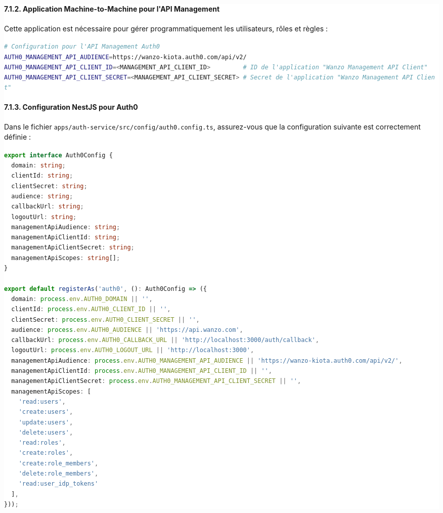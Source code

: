 #### 7.1.2. Application Machine-to-Machine pour l'API Management

Cette application est nécessaire pour gérer programmatiquement les utilisateurs, rôles et règles :

```bash
# Configuration pour l'API Management Auth0
AUTH0_MANAGEMENT_API_AUDIENCE=https://wanzo-kiota.auth0.com/api/v2/
AUTH0_MANAGEMENT_API_CLIENT_ID=<MANAGEMENT_API_CLIENT_ID>         # ID de l'application "Wanzo Management API Client"
AUTH0_MANAGEMENT_API_CLIENT_SECRET=<MANAGEMENT_API_CLIENT_SECRET> # Secret de l'application "Wanzo Management API Client"
```

#### 7.1.3. Configuration NestJS pour Auth0

Dans le fichier `apps/auth-service/src/config/auth0.config.ts`, assurez-vous que la configuration suivante est correctement définie :

```typescript
export interface Auth0Config {
  domain: string;
  clientId: string;
  clientSecret: string;
  audience: string;
  callbackUrl: string;
  logoutUrl: string;
  managementApiAudience: string;
  managementApiClientId: string;
  managementApiClientSecret: string;
  managementApiScopes: string[];
}

export default registerAs('auth0', (): Auth0Config => ({
  domain: process.env.AUTH0_DOMAIN || '',
  clientId: process.env.AUTH0_CLIENT_ID || '',
  clientSecret: process.env.AUTH0_CLIENT_SECRET || '',
  audience: process.env.AUTH0_AUDIENCE || 'https://api.wanzo.com',
  callbackUrl: process.env.AUTH0_CALLBACK_URL || 'http://localhost:3000/auth/callback',
  logoutUrl: process.env.AUTH0_LOGOUT_URL || 'http://localhost:3000',
  managementApiAudience: process.env.AUTH0_MANAGEMENT_API_AUDIENCE || 'https://wanzo-kiota.auth0.com/api/v2/',
  managementApiClientId: process.env.AUTH0_MANAGEMENT_API_CLIENT_ID || '',
  managementApiClientSecret: process.env.AUTH0_MANAGEMENT_API_CLIENT_SECRET || '',
  managementApiScopes: [
    'read:users',
    'create:users',
    'update:users',
    'delete:users',
    'read:roles',
    'create:roles',
    'create:role_members',
    'delete:role_members',
    'read:user_idp_tokens'
  ],
}));
```
